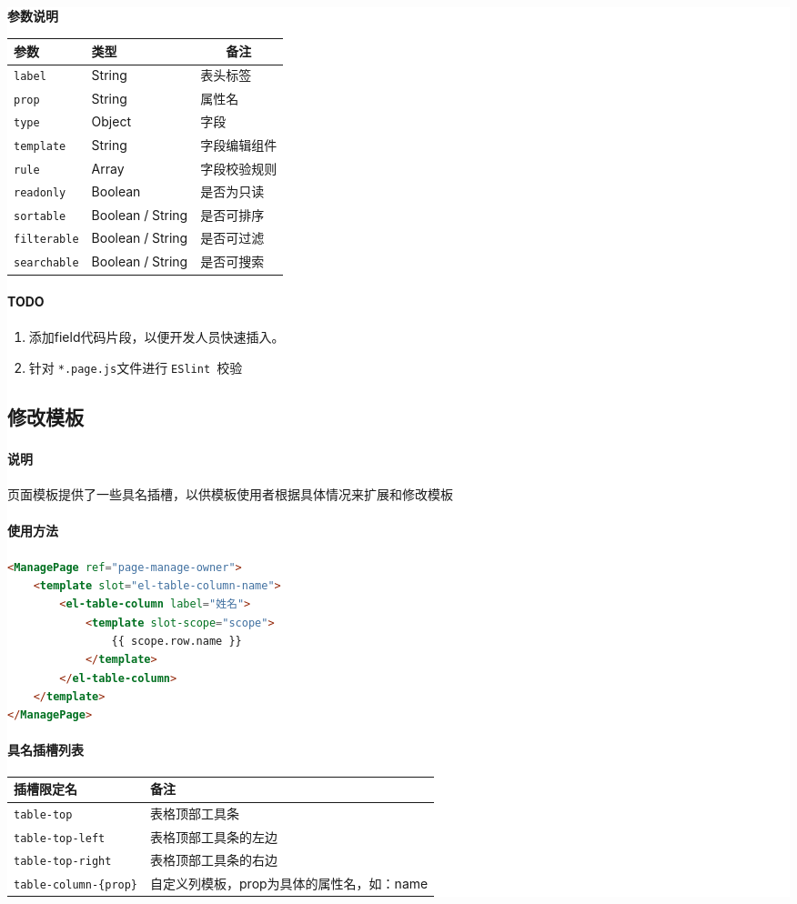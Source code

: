 
**参数说明**

| 参数 | 类型 | 备注 |
| :-------- | :--------| --------- |
| `label` | String | 表头标签 |
| `prop` | String | 属性名 |
| `type` | Object | 字段 |
| `template` | String | 字段编辑组件 |
| `rule` | Array | 字段校验规则 |
| `readonly` | Boolean | 是否为只读 |
| `sortable` | Boolean / String | 是否可排序 |
| `filterable` | Boolean / String | 是否可过滤 |
| `searchable` | Boolean / String | 是否可搜索 |

#### TODO

1. 添加field代码片段，以便开发人员快速插入。

2. 针对 `*.page.js`文件进行 `ESlint `校验



## 修改模板

#### 说明

页面模板提供了一些具名插槽，以供模板使用者根据具体情况来扩展和修改模板

#### 使用方法

```html
<ManagePage ref="page-manage-owner">
    <template slot="el-table-column-name">
        <el-table-column label="姓名">
            <template slot-scope="scope">
                {{ scope.row.name }}
            </template>
        </el-table-column>
    </template>
</ManagePage>
```

#### 具名插槽列表

| 插槽限定名 | 备注 |
| :-------- | :--------|
| `table-top` | 表格顶部工具条 |
| `table-top-left` | 表格顶部工具条的左边 |
| `table-top-right` | 表格顶部工具条的右边 |
| `table-column-{prop}`  | 自定义列模板，prop为具体的属性名，如：name |
